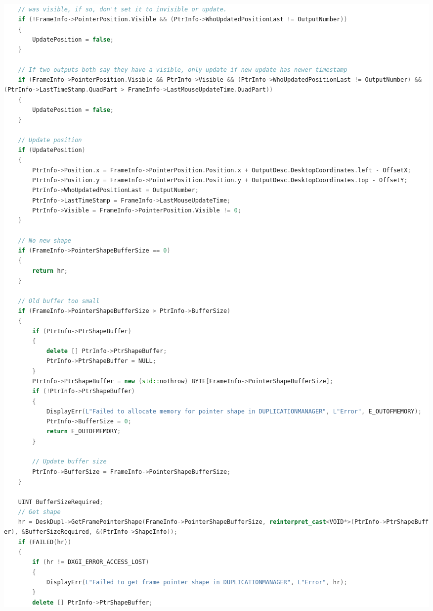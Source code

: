 ```C++
    // was visible, if so, don't set it to invisible or update.
    if (!FrameInfo->PointerPosition.Visible && (PtrInfo->WhoUpdatedPositionLast != OutputNumber))
    {
        UpdatePosition = false;
    }

    // If two outputs both say they have a visible, only update if new update has newer timestamp
    if (FrameInfo->PointerPosition.Visible && PtrInfo->Visible && (PtrInfo->WhoUpdatedPositionLast != OutputNumber) && (PtrInfo->LastTimeStamp.QuadPart > FrameInfo->LastMouseUpdateTime.QuadPart))
    {
        UpdatePosition = false;
    }

    // Update position
    if (UpdatePosition)
    {
        PtrInfo->Position.x = FrameInfo->PointerPosition.Position.x + OutputDesc.DesktopCoordinates.left - OffsetX;
        PtrInfo->Position.y = FrameInfo->PointerPosition.Position.y + OutputDesc.DesktopCoordinates.top - OffsetY;
        PtrInfo->WhoUpdatedPositionLast = OutputNumber;
        PtrInfo->LastTimeStamp = FrameInfo->LastMouseUpdateTime;
        PtrInfo->Visible = FrameInfo->PointerPosition.Visible != 0;
    }

    // No new shape
    if (FrameInfo->PointerShapeBufferSize == 0)
    {
        return hr;
    }

    // Old buffer too small
    if (FrameInfo->PointerShapeBufferSize > PtrInfo->BufferSize)
    {
        if (PtrInfo->PtrShapeBuffer)
        {
            delete [] PtrInfo->PtrShapeBuffer;
            PtrInfo->PtrShapeBuffer = NULL;
        }
        PtrInfo->PtrShapeBuffer = new (std::nothrow) BYTE[FrameInfo->PointerShapeBufferSize];
        if (!PtrInfo->PtrShapeBuffer)
        {
            DisplayErr(L"Failed to allocate memory for pointer shape in DUPLICATIONMANAGER", L"Error", E_OUTOFMEMORY);
            PtrInfo->BufferSize = 0;
            return E_OUTOFMEMORY;
        }

        // Update buffer size
        PtrInfo->BufferSize = FrameInfo->PointerShapeBufferSize;
    }

    UINT BufferSizeRequired;
    // Get shape
    hr = DeskDupl->GetFramePointerShape(FrameInfo->PointerShapeBufferSize, reinterpret_cast<VOID*>(PtrInfo->PtrShapeBuffer), &BufferSizeRequired, &(PtrInfo->ShapeInfo));
    if (FAILED(hr))
    {
        if (hr != DXGI_ERROR_ACCESS_LOST)
        {
            DisplayErr(L"Failed to get frame pointer shape in DUPLICATIONMANAGER", L"Error", hr);
        }
        delete [] PtrInfo->PtrShapeBuffer;
```